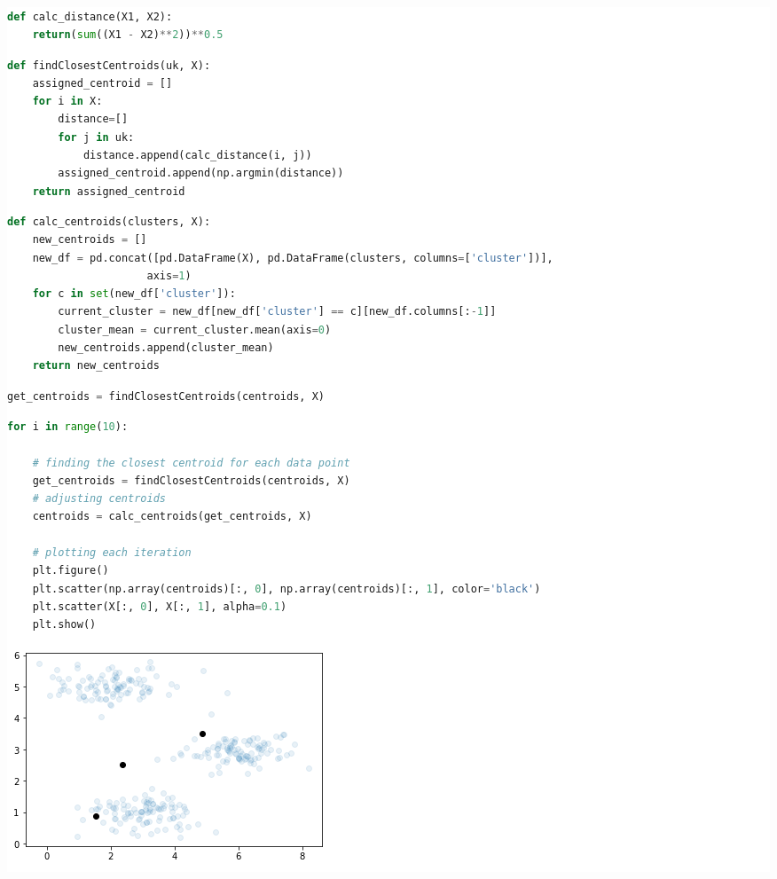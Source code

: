 
```python
def calc_distance(X1, X2):
    return(sum((X1 - X2)**2))**0.5
```


```python
def findClosestCentroids(uk, X):
    assigned_centroid = []
    for i in X:
        distance=[]
        for j in uk:
            distance.append(calc_distance(i, j))
        assigned_centroid.append(np.argmin(distance))
    return assigned_centroid
```


```python
def calc_centroids(clusters, X):
    new_centroids = []
    new_df = pd.concat([pd.DataFrame(X), pd.DataFrame(clusters, columns=['cluster'])],
                      axis=1)
    for c in set(new_df['cluster']):
        current_cluster = new_df[new_df['cluster'] == c][new_df.columns[:-1]]
        cluster_mean = current_cluster.mean(axis=0)
        new_centroids.append(cluster_mean)
    return new_centroids
```


```python
get_centroids = findClosestCentroids(centroids, X)
```


```python
for i in range(10):

    # finding the closest centroid for each data point
    get_centroids = findClosestCentroids(centroids, X)
    # adjusting centroids
    centroids = calc_centroids(get_centroids, X)

    # plotting each iteration
    plt.figure()
    plt.scatter(np.array(centroids)[:, 0], np.array(centroids)[:, 1], color='black')
    plt.scatter(X[:, 0], X[:, 1], alpha=0.1)
    plt.show()
```


    
![png](output_16_0.png)
    